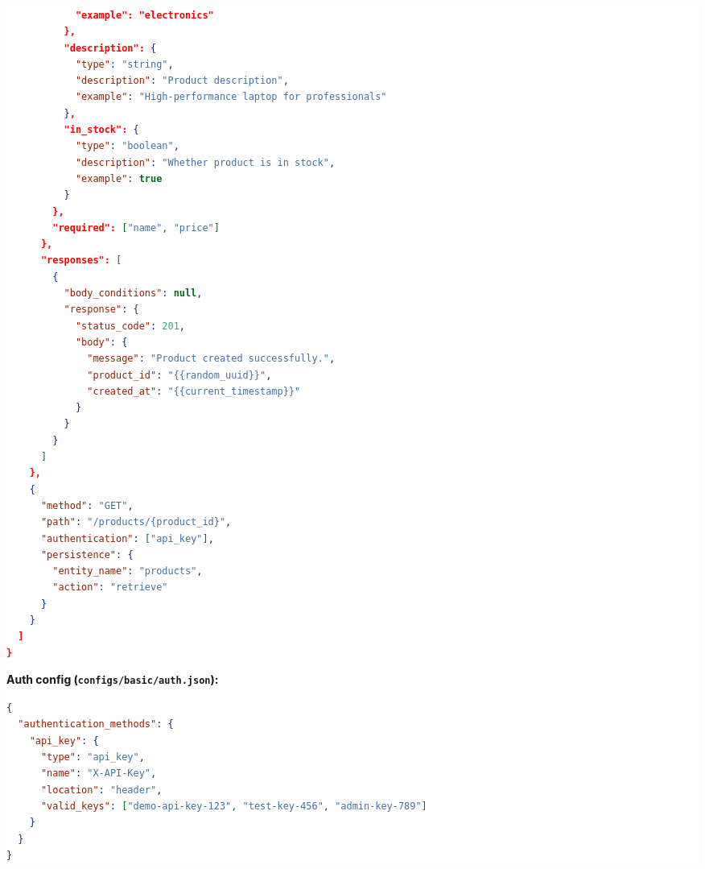 ```json
            "example": "electronics"
          },
          "description": {
            "type": "string",
            "description": "Product description",
            "example": "High-performance laptop for professionals"
          },
          "in_stock": {
            "type": "boolean",
            "description": "Whether product is in stock",
            "example": true
          }
        },
        "required": ["name", "price"]
      },
      "responses": [
        {
          "body_conditions": null,
          "response": {
            "status_code": 201,
            "body": {
              "message": "Product created successfully.",
              "product_id": "{{random_uuid}}",
              "created_at": "{{current_timestamp}}"
            }
          }
        }
      ]
    },
    {
      "method": "GET",
      "path": "/products/{product_id}",
      "authentication": ["api_key"],
      "persistence": {
        "entity_name": "products",
        "action": "retrieve"
      }
    }
  ]
}
```

**Auth config (`configs/basic/auth.json`):**
```json
{
  "authentication_methods": {
    "api_key": {
      "type": "api_key",
      "name": "X-API-Key",
      "location": "header",
      "valid_keys": ["demo-api-key-123", "test-key-456", "admin-key-789"]
    }
  }
}
```

